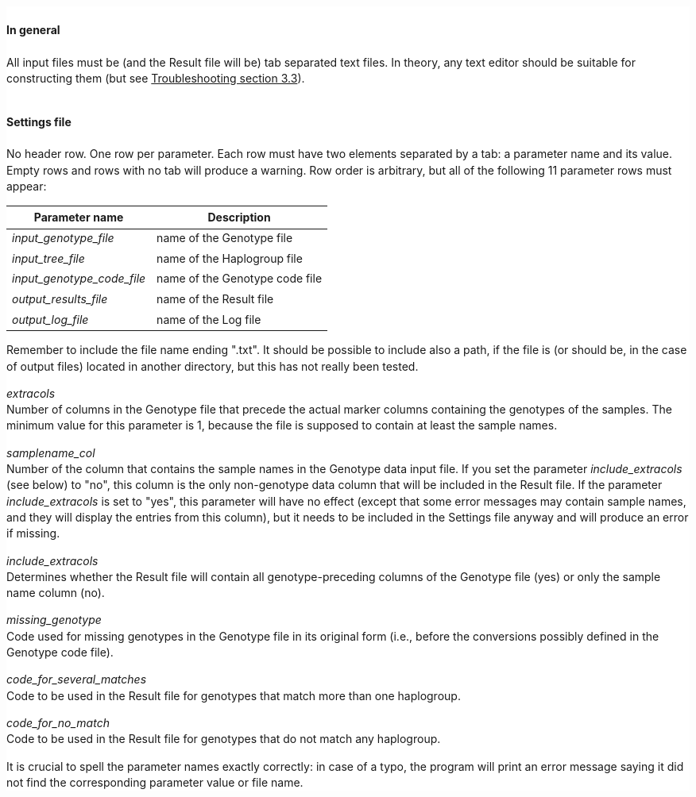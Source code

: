 <br>**In general**<br>
<br>
All input files must be (and the Result file will be) tab separated text files. In theory, any text editor should be suitable for constructing them (but see [Troubleshooting section 3.3](#3.3)).

<br>**Settings file**<br>
<br>
No header row. One row per parameter. Each row must have two elements separated by a tab: a parameter name and its value. Empty rows and rows with no tab will produce a warning. Row order is arbitrary, but all of the following 11 parameter rows must appear:

|Parameter name | Description|
|-|-|
|    *input_genotype_file*	|	name of the Genotype file|
|    *input_tree_file*		|	name of the Haplogroup file |
|    *input_genotype_code_file*	|	name of the Genotype code file |
|    *output_results_file*	|	name of the Result file |
|    *output_log_file*		|	name of the Log file|

Remember to include the file name ending ".txt". It should be possible to include also a path, if the file is (or should be, in the case of output files) located in another directory, but this has not really been tested.

*extracols*<br>
Number of columns in the Genotype file that precede the actual marker columns containing the genotypes of the samples. The minimum value for this parameter is 1, because the file is supposed to contain at least the sample names.

*samplename_col*<br>
Number of the column that contains the sample names in the Genotype data input file. If you set the parameter *include_extracols* (see below) to "no", this column is the only non-genotype data column that will be included in the Result file. If the parameter *include_extracols* is set to "yes", this parameter will have no effect (except that some error messages may contain sample names, and they will display the entries from this column), but it needs to be included in the Settings file anyway and will produce an error if missing.

*include_extracols*<br>	
Determines whether the Result file will contain all genotype-preceding columns of the Genotype file (yes) or only the sample name column (no).

*missing_genotype*<br>
Code used for missing genotypes in the Genotype file in its original form (i.e., before the conversions possibly defined in the Genotype code file).

*code_for_several_matches*<br>
Code to be used in the Result file for genotypes that match more than one haplogroup.

*code_for_no_match*<br>
Code to be used in the Result file for genotypes that do not match any haplogroup.

It is crucial to spell the parameter names exactly correctly: in case of a typo, the program will print an error message saying it did not find the corresponding parameter value or file name.
